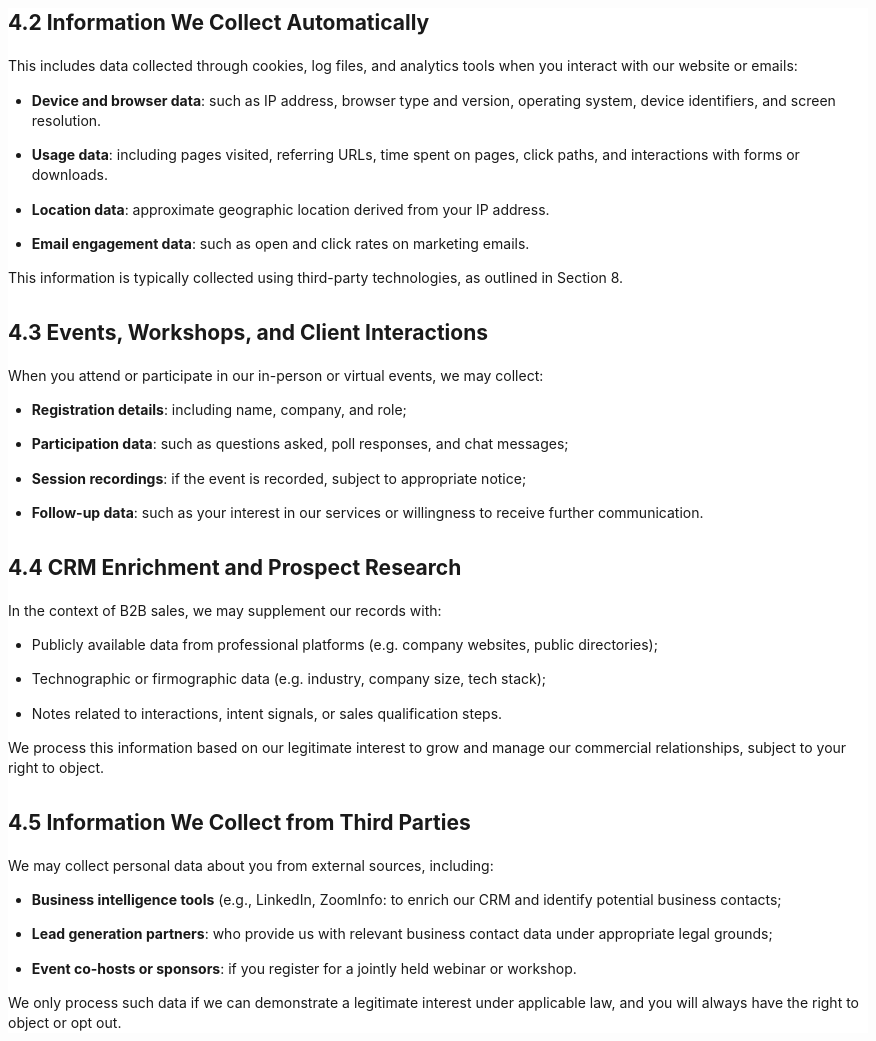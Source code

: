 ## 4.2 Information We Collect Automatically
This includes data collected through cookies, log files, and analytics tools when you interact with our website or emails:

* **Device and browser data**: such as IP address, browser type and version, operating system, device identifiers, and screen resolution.
  
* **Usage data**: including pages visited, referring URLs, time spent on pages, click paths, and interactions with forms or downloads.
  
* **Location data**: approximate geographic location derived from your IP address.
  
* **Email engagement data**: such as open and click rates on marketing emails.
  

This information is typically collected using third-party technologies, as outlined in Section 8.


## 4.3 Events, Workshops, and Client Interactions
When you attend or participate in our in-person or virtual events, we may collect:

* **Registration details**: including name, company, and role;
  
* **Participation data**: such as questions asked, poll responses, and chat messages;
  
* **Session recordings**: if the event is recorded, subject to appropriate notice;
  
* **Follow-up data**: such as your interest in our services or willingness to receive further communication.
  

## 4.4 CRM Enrichment and Prospect Research

In the context of B2B sales, we may supplement our records with:

* Publicly available data from professional platforms (e.g. company websites, public directories);
  
* Technographic or firmographic data (e.g. industry, company size, tech stack);
  
* Notes related to interactions, intent signals, or sales qualification steps.
  

We process this information based on our legitimate interest to grow and manage our commercial relationships, subject to your right to object.

## 4.5 Information We Collect from Third Parties

We may collect personal data about you from external sources, including:

* **Business intelligence tools** (e.g., LinkedIn, ZoomInfo: to enrich our CRM and identify potential business contacts;
  
* **Lead generation partners**: who provide us with relevant business contact data under appropriate legal grounds;
  
* **Event co-hosts or sponsors**: if you register for a jointly held webinar or workshop.
  

We only process such data if we can demonstrate a legitimate interest under applicable law, and you will always have the right to object or opt out.

